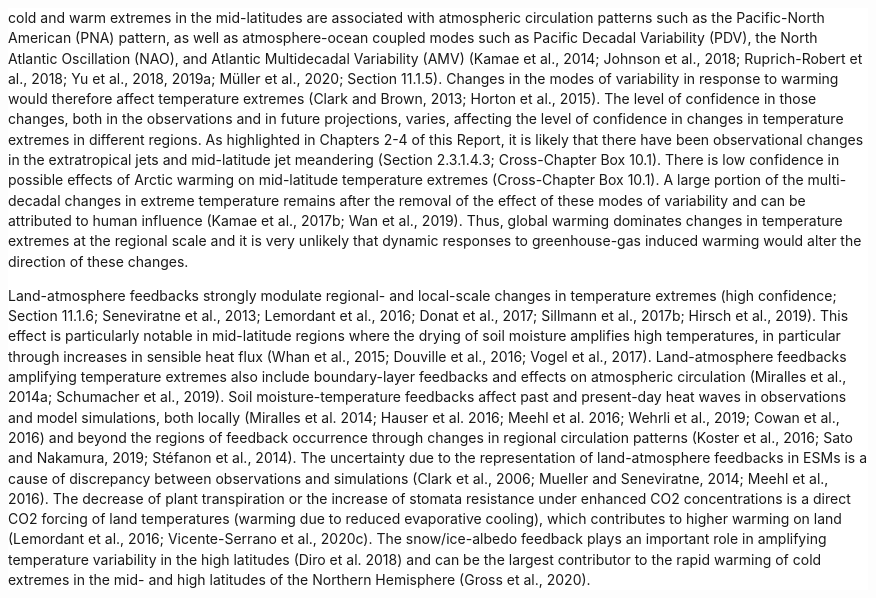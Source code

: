 cold and warm extremes in the mid-latitudes are associated with atmospheric circulation patterns such as the 
Pacific-North American (PNA) pattern, as well as atmosphere-ocean coupled modes such as Pacific Decadal 
Variability (PDV), the North Atlantic Oscillation (NAO), and Atlantic Multidecadal Variability (AMV) 
(Kamae et al., 2014; Johnson et al., 2018; Ruprich-Robert et al., 2018; Yu et al., 2018, 2019a; Müller et al., 
2020; Section 11.1.5). Changes in the modes of variability in response to warming would therefore affect 
temperature extremes (Clark and Brown, 2013; Horton et al., 2015). The level of confidence in those 
changes, both in the observations and in future projections, varies, affecting the level of confidence in 
changes in temperature extremes in different regions. As highlighted in Chapters 2-4 of this Report, it is 
likely that there have been observational changes in the extratropical jets and mid-latitude jet meandering 
(Section 2.3.1.4.3; Cross-Chapter Box 10.1). There is low confidence in possible effects of Arctic warming 
on mid-latitude temperature extremes (Cross-Chapter Box 10.1). A large portion of the multi-decadal 
changes in extreme temperature remains after the removal of the effect of these modes of variability and can 
be attributed to human influence (Kamae et al., 2017b; Wan et al., 2019). Thus, global warming dominates 
changes in temperature extremes at the regional scale and it is very unlikely that dynamic responses to 
greenhouse-gas induced warming would alter the direction of these changes.  
 
Land-atmosphere feedbacks strongly modulate regional- and local-scale changes in temperature extremes 
(high confidence; Section 11.1.6; Seneviratne et al., 2013; Lemordant et al., 2016; Donat et al., 2017; 
Sillmann et al., 2017b; Hirsch et al., 2019). This effect is particularly notable in mid-latitude regions where 
the drying of soil moisture amplifies high temperatures, in particular through increases in sensible heat flux 
(Whan et al., 2015; Douville et al., 2016; Vogel et al., 2017). Land-atmosphere feedbacks amplifying 
temperature extremes  also include boundary-layer feedbacks and effects on atmospheric circulation 
(Miralles et al., 2014a; Schumacher et al., 2019). Soil moisture-temperature feedbacks affect past and 
present-day heat waves in observations and model simulations, both locally (Miralles et al. 2014; Hauser et 
al. 2016; Meehl et al. 2016; Wehrli et al., 2019; Cowan et al., 2016) and beyond the regions of feedback 
occurrence through changes in regional circulation patterns (Koster et al., 2016; Sato and Nakamura, 2019; 
Stéfanon et al., 2014). The uncertainty due to the representation of land-atmosphere feedbacks in ESMs is a 
cause of discrepancy between observations and simulations (Clark et al., 2006; Mueller and Seneviratne, 
2014; Meehl et al., 2016). The decrease of plant transpiration or the increase of stomata resistance under 
enhanced CO2 concentrations is a direct CO2 forcing of land temperatures (warming due to reduced 
evaporative cooling), which contributes to higher warming on land (Lemordant et al., 2016; Vicente-Serrano 
et al., 2020c). The snow/ice-albedo feedback plays an important role in amplifying temperature variability in 
the high latitudes (Diro et al. 2018) and can be the largest contributor to the rapid warming of cold extremes 
in the mid- and high latitudes of the Northern Hemisphere (Gross et al., 2020).  
 